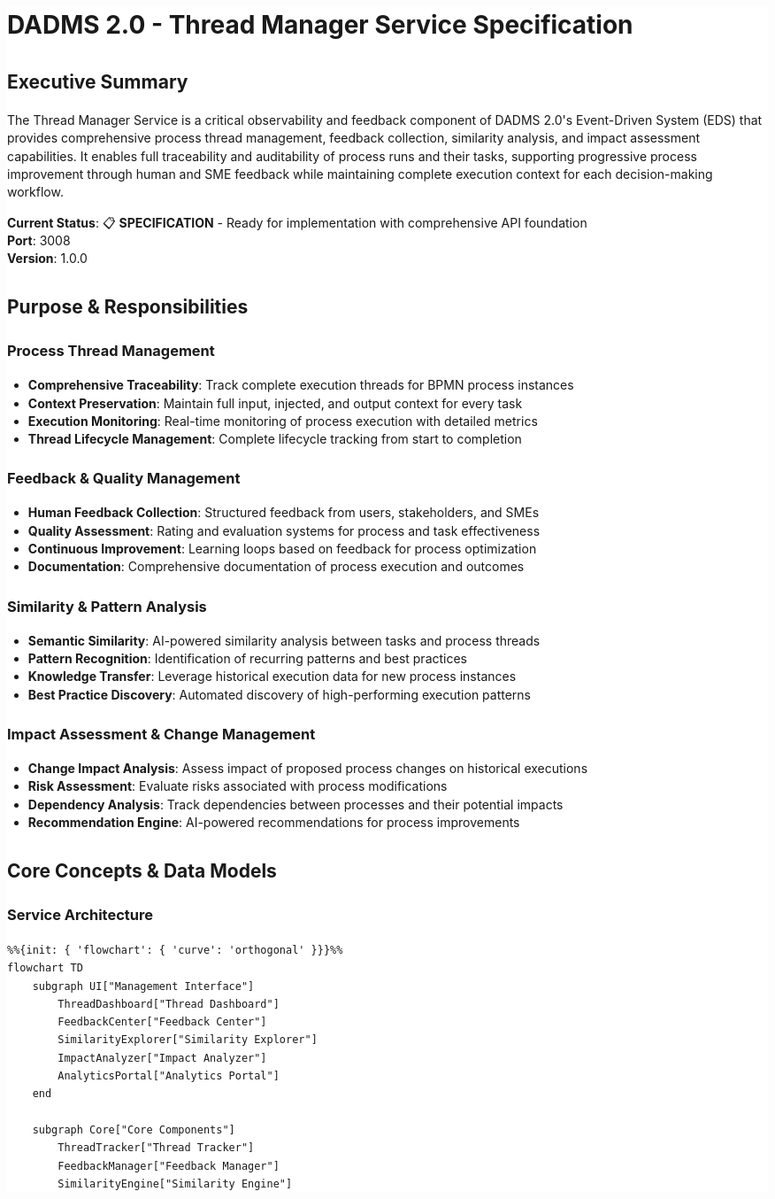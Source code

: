 # DADMS 2.0 - Thread Manager Service Specification

## Executive Summary

The Thread Manager Service is a critical observability and feedback component of DADMS 2.0's Event-Driven System (EDS) that provides comprehensive process thread management, feedback collection, similarity analysis, and impact assessment capabilities. It enables full traceability and auditability of process runs and their tasks, supporting progressive process improvement through human and SME feedback while maintaining complete execution context for each decision-making workflow.

**Current Status**: 📋 **SPECIFICATION** - Ready for implementation with comprehensive API foundation  
**Port**: 3008  
**Version**: 1.0.0

## Purpose & Responsibilities

### Process Thread Management
- **Comprehensive Traceability**: Track complete execution threads for BPMN process instances
- **Context Preservation**: Maintain full input, injected, and output context for every task
- **Execution Monitoring**: Real-time monitoring of process execution with detailed metrics
- **Thread Lifecycle Management**: Complete lifecycle tracking from start to completion

### Feedback & Quality Management
- **Human Feedback Collection**: Structured feedback from users, stakeholders, and SMEs
- **Quality Assessment**: Rating and evaluation systems for process and task effectiveness
- **Continuous Improvement**: Learning loops based on feedback for process optimization
- **Documentation**: Comprehensive documentation of process execution and outcomes

### Similarity & Pattern Analysis
- **Semantic Similarity**: AI-powered similarity analysis between tasks and process threads
- **Pattern Recognition**: Identification of recurring patterns and best practices
- **Knowledge Transfer**: Leverage historical execution data for new process instances
- **Best Practice Discovery**: Automated discovery of high-performing execution patterns

### Impact Assessment & Change Management
- **Change Impact Analysis**: Assess impact of proposed process changes on historical executions
- **Risk Assessment**: Evaluate risks associated with process modifications
- **Dependency Analysis**: Track dependencies between processes and their potential impacts
- **Recommendation Engine**: AI-powered recommendations for process improvements

## Core Concepts & Data Models

### Service Architecture

```mermaid
%%{init: { 'flowchart': { 'curve': 'orthogonal' }}}%%
flowchart TD
    subgraph UI["Management Interface"]
        ThreadDashboard["Thread Dashboard"]
        FeedbackCenter["Feedback Center"]
        SimilarityExplorer["Similarity Explorer"]
        ImpactAnalyzer["Impact Analyzer"]
        AnalyticsPortal["Analytics Portal"]
    end
    
    subgraph Core["Core Components"]
        ThreadTracker["Thread Tracker"]
        FeedbackManager["Feedback Manager"]
        SimilarityEngine["Similarity Engine"]
```